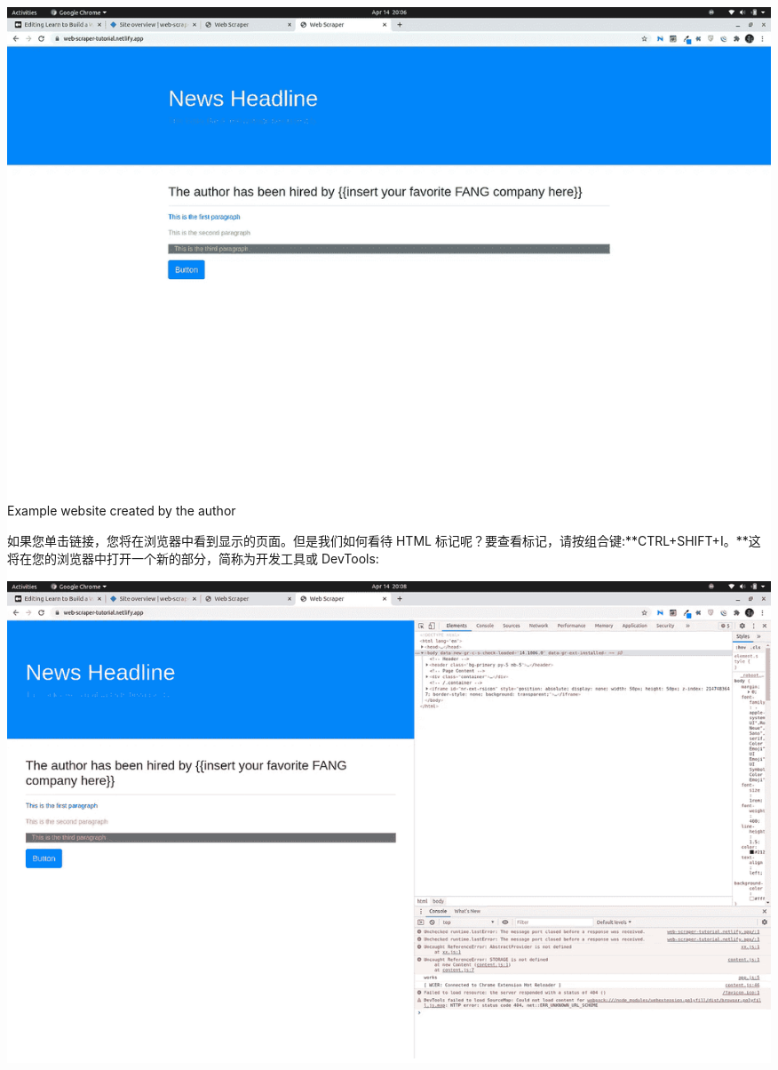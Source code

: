 ![](img/a7e18b33cc20d970990279d8815d61f0.png)

Example website created by the author

如果您单击链接，您将在浏览器中看到显示的页面。但是我们如何看待 HTML 标记呢？要查看标记，请按组合键:**CTRL+SHIFT+I。**这将在您的浏览器中打开一个新的部分，简称为开发工具或 DevTools:

![](img/8943a2657e77a81a49d5c6ae00ca79fd.png)
